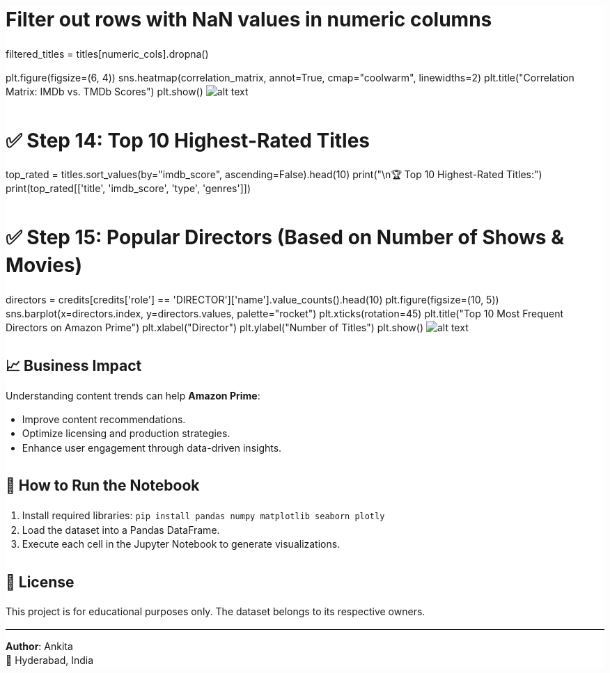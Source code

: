 # Filter out rows with NaN values in numeric columns
filtered_titles = titles[numeric_cols].dropna()


plt.figure(figsize=(6, 4))
sns.heatmap(correlation_matrix, annot=True, cmap="coolwarm", linewidths=2)
plt.title("Correlation Matrix: IMDb vs. TMDb Scores")
plt.show()
![alt text](image-6.png)

# ✅ Step 14: Top 10 Highest-Rated Titles
top_rated = titles.sort_values(by="imdb_score", ascending=False).head(10)
print("\n🏆 Top 10 Highest-Rated Titles:")
print(top_rated[['title', 'imdb_score', 'type', 'genres']])

# ✅ Step 15: Popular Directors (Based on Number of Shows & Movies)
directors = credits[credits['role'] == 'DIRECTOR']['name'].value_counts().head(10)
plt.figure(figsize=(10, 5))
sns.barplot(x=directors.index, y=directors.values, palette="rocket")
plt.xticks(rotation=45)
plt.title("Top 10 Most Frequent Directors on Amazon Prime")
plt.xlabel("Director")
plt.ylabel("Number of Titles")
plt.show()
![alt text](image-7.png)

## 📈 Business Impact
Understanding content trends can help **Amazon Prime**:
- Improve content recommendations.
- Optimize licensing and production strategies.
- Enhance user engagement through data-driven insights.

## 🔗 How to Run the Notebook
1. Install required libraries: `pip install pandas numpy matplotlib seaborn plotly`
2. Load the dataset into a Pandas DataFrame.
3. Execute each cell in the Jupyter Notebook to generate visualizations.

## 📜 License
This project is for educational purposes only. The dataset belongs to its respective owners.

---
**Author**: Ankita  
📍 Hyderabad, India

